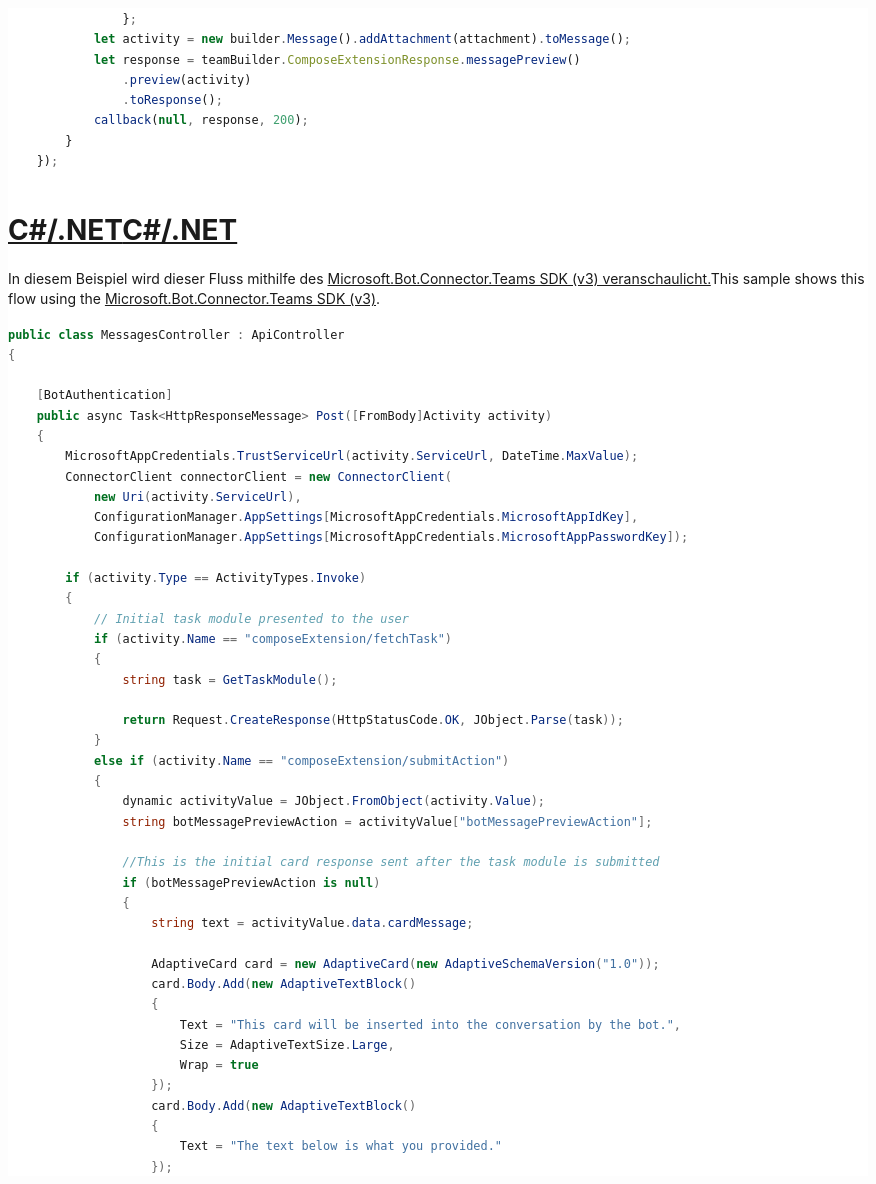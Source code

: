 ```typescript
                };
            let activity = new builder.Message().addAttachment(attachment).toMessage();
            let response = teamBuilder.ComposeExtensionResponse.messagePreview()
                .preview(activity)
                .toResponse();
            callback(null, response, 200);
        }
    });
```

# <a name="cnet"></a>[<span data-ttu-id="d13f7-192">C#/.NET</span><span class="sxs-lookup"><span data-stu-id="d13f7-192">C#/.NET</span></span>](#tab/dotnet)

<span data-ttu-id="d13f7-193">In diesem Beispiel wird dieser Fluss mithilfe des [Microsoft.Bot.Connector.Teams SDK (v3) veranschaulicht.](https://www.nuget.org/packages/Microsoft.Bot.Connector.Teams)</span><span class="sxs-lookup"><span data-stu-id="d13f7-193">This sample shows this flow using the [Microsoft.Bot.Connector.Teams SDK (v3)](https://www.nuget.org/packages/Microsoft.Bot.Connector.Teams).</span></span>

```csharp
public class MessagesController : ApiController
{

    [BotAuthentication]
    public async Task<HttpResponseMessage> Post([FromBody]Activity activity)
    {
        MicrosoftAppCredentials.TrustServiceUrl(activity.ServiceUrl, DateTime.MaxValue);
        ConnectorClient connectorClient = new ConnectorClient(
            new Uri(activity.ServiceUrl),
            ConfigurationManager.AppSettings[MicrosoftAppCredentials.MicrosoftAppIdKey],
            ConfigurationManager.AppSettings[MicrosoftAppCredentials.MicrosoftAppPasswordKey]);

        if (activity.Type == ActivityTypes.Invoke)
        {
            // Initial task module presented to the user
            if (activity.Name == "composeExtension/fetchTask")
            {
                string task = GetTaskModule();

                return Request.CreateResponse(HttpStatusCode.OK, JObject.Parse(task));
            }
            else if (activity.Name == "composeExtension/submitAction")
            {
                dynamic activityValue = JObject.FromObject(activity.Value);
                string botMessagePreviewAction = activityValue["botMessagePreviewAction"];

                //This is the initial card response sent after the task module is submitted
                if (botMessagePreviewAction is null)
                {
                    string text = activityValue.data.cardMessage;

                    AdaptiveCard card = new AdaptiveCard(new AdaptiveSchemaVersion("1.0"));
                    card.Body.Add(new AdaptiveTextBlock()
                    {
                        Text = "This card will be inserted into the conversation by the bot.",
                        Size = AdaptiveTextSize.Large,
                        Wrap = true
                    });
                    card.Body.Add(new AdaptiveTextBlock()
                    {
                        Text = "The text below is what you provided."
                    });
```